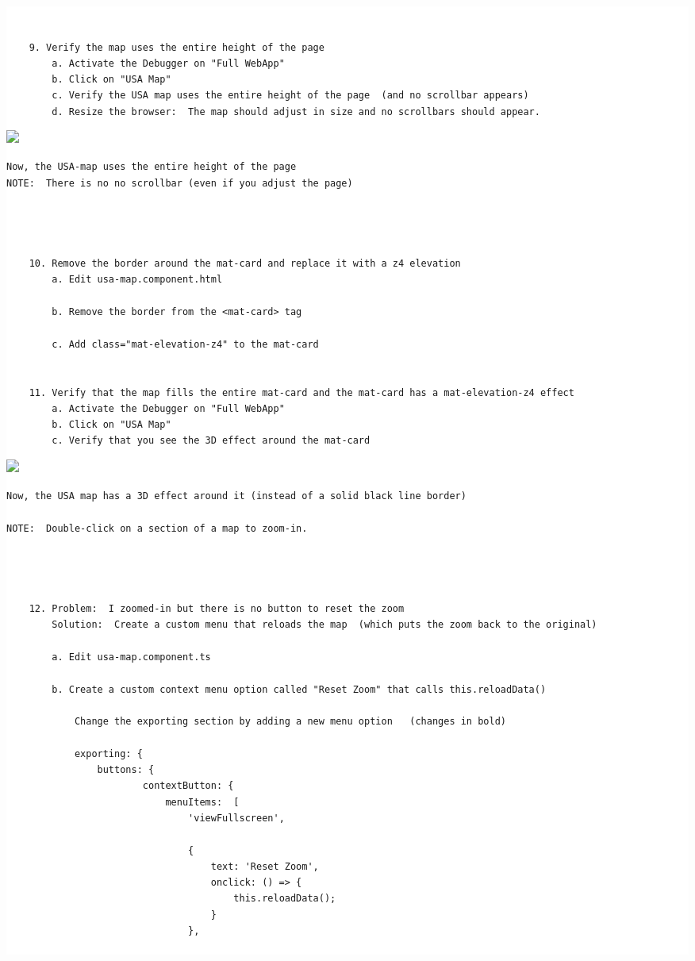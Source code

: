 ```


    9. Verify the map uses the entire height of the page
        a. Activate the Debugger on "Full WebApp"
        b. Click on "USA Map"
        c. Verify the USA map uses the entire height of the page  (and no scrollbar appears)
        d. Resize the browser:  The map should adjust in size and no scrollbars should appear.
```
![](https://lh6.googleusercontent.com/ANc40JzT_sF6IqicLTo1AXgZKqRy9kNmEriE5vDVlgkq8Dwbll4EAPER7Q9xNJuaL_wEhsT0WBoWzLEaQIh-L34afxg3rgNij7kisnrXZrrHU5CyOAkcItcrBJY_j4d9AVA-7veJ)
```
Now, the USA-map uses the entire height of the page
NOTE:  There is no no scrollbar (even if you adjust the page) 




    10. Remove the border around the mat-card and replace it with a z4 elevation
        a. Edit usa-map.component.html

        b. Remove the border from the <mat-card> tag

        c. Add class="mat-elevation-z4" to the mat-card


    11. Verify that the map fills the entire mat-card and the mat-card has a mat-elevation-z4 effect
        a. Activate the Debugger on "Full WebApp"
        b. Click on "USA Map"
        c. Verify that you see the 3D effect around the mat-card
```
![](https://lh6.googleusercontent.com/ZgASdubCp94COc_Fjj-pyJqr5EueiPtP_Vy0fnSSakHjL6z3gLxfVhMdGcscRmTkGZGdGpr6s1C7ITSUDdCYxMex-MqoAq0fe7_euqrhV7vNXsi6IMBMMJ-PvpVFHj302crMz0Zi)
```
Now, the USA map has a 3D effect around it (instead of a solid black line border)

NOTE:  Double-click on a section of a map to zoom-in.




    12. Problem:  I zoomed-in but there is no button to reset the zoom
        Solution:  Create a custom menu that reloads the map  (which puts the zoom back to the original)

        a. Edit usa-map.component.ts

        b. Create a custom context menu option called "Reset Zoom" that calls this.reloadData()
           
            Change the exporting section by adding a new menu option   (changes in bold)
            
            exporting: {
                buttons: {
                        contextButton: {
                            menuItems:  [
                                'viewFullscreen',
            
                                {
                                    text: 'Reset Zoom',
                                    onclick: () => {
                                        this.reloadData();
                                    }
                                },
            
```